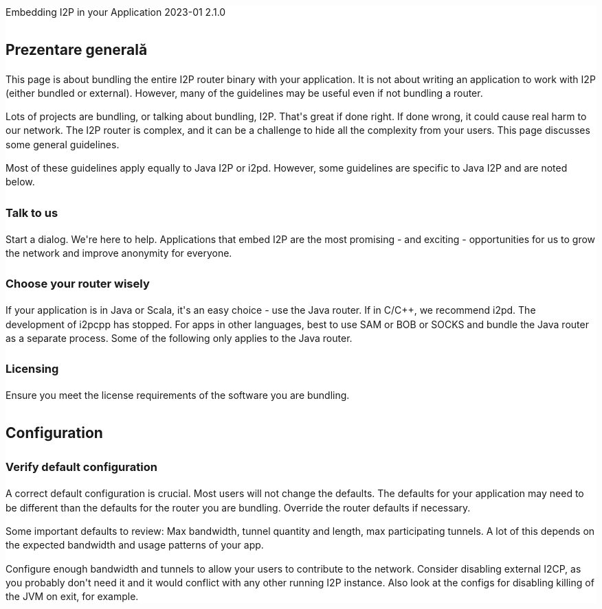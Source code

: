  Embedding I2P in
your Application 2023-01 2.1.0 

## Prezentare generală

This page is about bundling the entire I2P router binary with your
application. It is not about writing an application to work with I2P
(either bundled or external). However, many of the guidelines may be
useful even if not bundling a router.

Lots of projects are bundling, or talking about bundling, I2P. That\'s
great if done right. If done wrong, it could cause real harm to our
network. The I2P router is complex, and it can be a challenge to hide
all the complexity from your users. This page discusses some general
guidelines.

Most of these guidelines apply equally to Java I2P or i2pd. However,
some guidelines are specific to Java I2P and are noted below.

### Talk to us

Start a dialog. We\'re here to help. Applications that embed I2P are the
most promising - and exciting - opportunities for us to grow the network
and improve anonymity for everyone.

### Choose your router wisely

If your application is in Java or Scala, it\'s an easy choice - use the
Java router. If in C/C++, we recommend i2pd. The development of i2pcpp
has stopped. For apps in other languages, best to use SAM or BOB or
SOCKS and bundle the Java router as a separate process. Some of the
following only applies to the Java router.

### Licensing

Ensure you meet the license requirements of the software you are
bundling.

## Configuration

### Verify default configuration

A correct default configuration is crucial. Most users will not change
the defaults. The defaults for your application may need to be different
than the defaults for the router you are bundling. Override the router
defaults if necessary.

Some important defaults to review: Max bandwidth, tunnel quantity and
length, max participating tunnels. A lot of this depends on the expected
bandwidth and usage patterns of your app.

Configure enough bandwidth and tunnels to allow your users to contribute
to the network. Consider disabling external I2CP, as you probably don\'t
need it and it would conflict with any other running I2P instance. Also
look at the configs for disabling killing of the JVM on exit, for
example.
